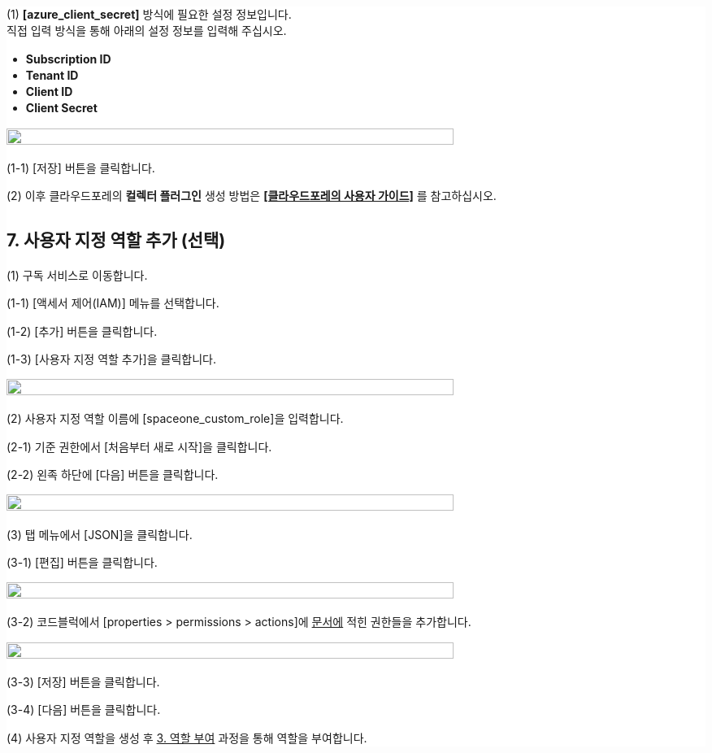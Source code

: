 (1) **[azure_client_secret]** 방식에 필요한 설정 정보입니다.   
직접 입력 방식을 통해 아래의 설정 정보를 입력해 주십시오.

- **Subscription ID**
- **Tenant ID**
- **Client ID**
- **Client Secret**

<img src="./GUIDE-img/create-service-account(h2)-1.png" width="80%" height="80%">

(1-1) [저장] 버튼을 클릭합니다.

(2) 이후 클라우드포레의 **컬렉터 플러그인** 생성 방법은 **[[클라우드포레의 사용자 가이드]](https://spaceone.org/ko/docs/guides/asset-inventory/collector/)** 를 참고하십시오.


## 7. 사용자 지정 역할 추가 (선택)

(1) 구독 서비스로 이동합니다.

(1-1) [액세서 제어(IAM)] 메뉴를 선택합니다.

(1-2) [추가] 버튼을 클릭합니다.

(1-3) [사용자 지정 역할 추가]을 클릭합니다.

<img src="./GUIDE-img/create-custom-role(h2)-1.png" width="80%" height="80%">


(2) 사용자 지정 역할 이름에 [spaceone_custom_role]을 입력합니다.

(2-1) 기준 권한에서 [처음부터 새로 시작]을 클릭합니다.

(2-2) 왼족 하단에 [다음] 버튼을 클릭합니다.

<img src="./GUIDE-img/create-custom-role(h2)-2.png" width="80%" height="80%">

(3) 탭 메뉴에서 [JSON]을 클릭합니다.

(3-1) [편집] 버튼을 클릭합니다.

<img src="./GUIDE-img/create-custom-role(h2)-3.png" width="80%" height="80%">

(3-2) 코드블럭에서 [properties > permissions > actions]에 [문서에](https://github.com/cloudforet-io/plugin-azure-inven-collector#custom-roles-for-collecting-azure-cloud-resources) 적힌 권한들을 추가합니다.

<img src="./GUIDE-img/create-custom-role(h2)-4.png" width="80%" height="80%">

(3-3) [저장] 버튼을 클릭합니다.

(3-4) [다음] 버튼을 클릭합니다.

(4) 사용자 지정 역할을 생성 후 [3. 역할 부여](#3-역할-부여) 과정을 통해 역할을 부여합니다.
